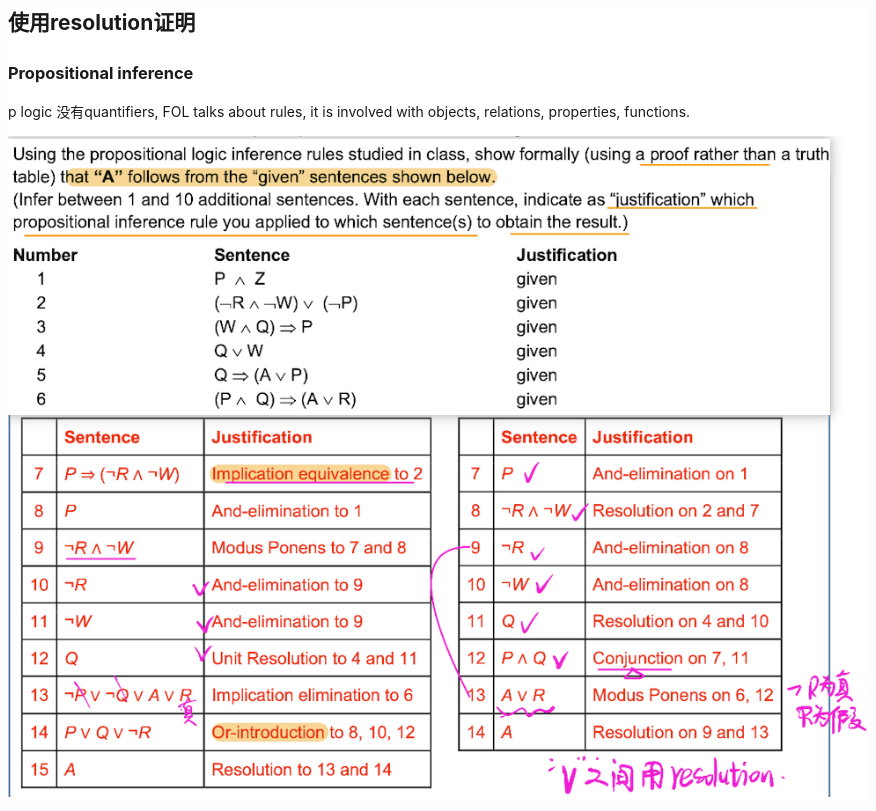 ## 使用resolution证明

### Propositional inference

p logic 没有quantifiers, FOL talks about rules, it is involved with objects, relations, properties, functions. 

![image-20211026201634022](w6%20The%20First-Order%20Logic.assets/image-20211026201634022.png)
